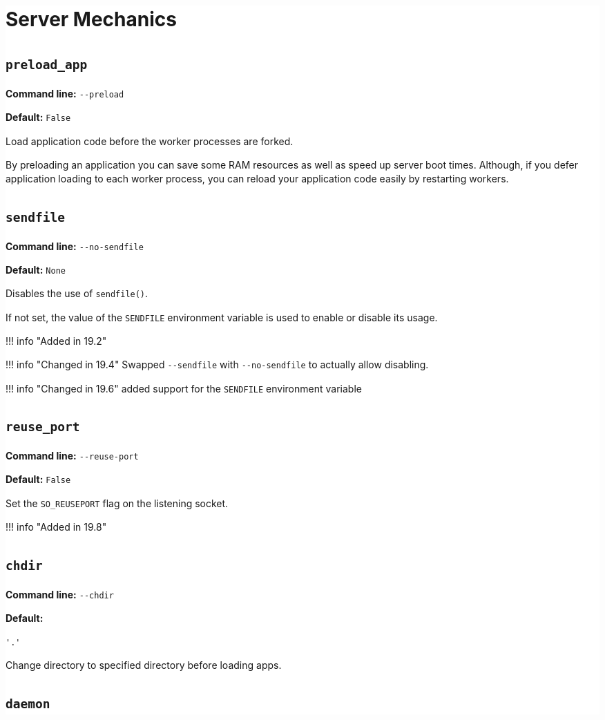 # Server Mechanics

## `preload_app`

**Command line:** `--preload`

**Default:** `False`

Load application code before the worker processes are forked.

By preloading an application you can save some RAM resources as well as
speed up server boot times. Although, if you defer application loading
to each worker process, you can reload your application code easily by
restarting workers.

## `sendfile`

**Command line:** `--no-sendfile`

**Default:** `None`

Disables the use of ``sendfile()``.

If not set, the value of the ``SENDFILE`` environment variable is used
to enable or disable its usage.

!!! info "Added in 19.2"

!!! info "Changed in 19.4"
    Swapped ``--sendfile`` with ``--no-sendfile`` to actually allow
    disabling.

!!! info "Changed in 19.6"
    added support for the ``SENDFILE`` environment variable

## `reuse_port`

**Command line:** `--reuse-port`

**Default:** `False`

Set the ``SO_REUSEPORT`` flag on the listening socket.

!!! info "Added in 19.8"

## `chdir`

**Command line:** `--chdir`

**Default:**

``'.'``

Change directory to specified directory before loading apps.

## `daemon`
